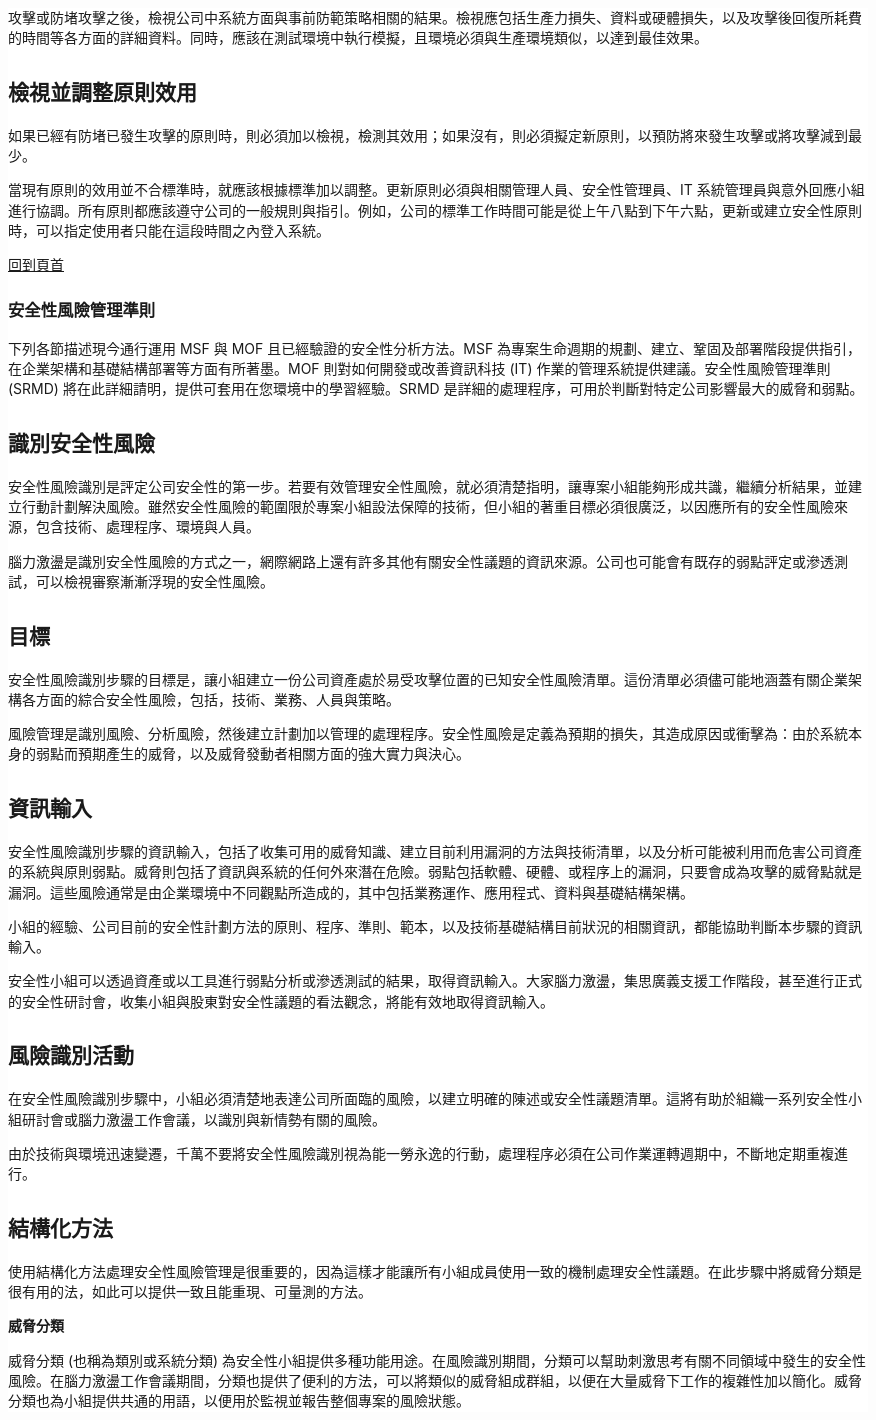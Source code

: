 攻擊或防堵攻擊之後，檢視公司中系統方面與事前防範策略相關的結果。檢視應包括生產力損失、資料或硬體損失，以及攻擊後回復所耗費的時間等各方面的詳細資料。同時，應該在測試環境中執行模擬，且環境必須與生產環境類似，以達到最佳效果。

檢視並調整原則效用
------------------

如果已經有防堵已發生攻擊的原則時，則必須加以檢視，檢測其效用；如果沒有，則必須擬定新原則，以預防將來發生攻擊或將攻擊減到最少。

當現有原則的效用並不合標準時，就應該根據標準加以調整。更新原則必須與相關管理人員、安全性管理員、IT 系統管理員與意外回應小組進行協調。所有原則都應該遵守公司的一般規則與指引。例如，公司的標準工作時間可能是從上午八點到下午六點，更新或建立安全性原則時，可以指定使用者只能在這段時間之內登入系統。

[](#mainsection)[回到頁首](#mainsection)

### 安全性風險管理準則

下列各節描述現今通行運用 MSF 與 MOF 且已經驗證的安全性分析方法。MSF 為專案生命週期的規劃、建立、鞏固及部署階段提供指引，在企業架構和基礎結構部署等方面有所著墨。MOF 則對如何開發或改善資訊科技 (IT) 作業的管理系統提供建議。安全性風險管理準則 (SRMD) 將在此詳細請明，提供可套用在您環境中的學習經驗。SRMD 是詳細的處理程序，可用於判斷對特定公司影響最大的威脅和弱點。

識別安全性風險
--------------

安全性風險識別是評定公司安全性的第一步。若要有效管理安全性風險，就必須清楚指明，讓專案小組能夠形成共識，繼續分析結果，並建立行動計劃解決風險。雖然安全性風險的範圍限於專案小組設法保障的技術，但小組的著重目標必須很廣泛，以因應所有的安全性風險來源，包含技術、處理程序、環境與人員。

腦力激盪是識別安全性風險的方式之一，網際網路上還有許多其他有關安全性議題的資訊來源。公司也可能會有既存的弱點評定或滲透測試，可以檢視審察漸漸浮現的安全性風險。

目標
----

安全性風險識別步驟的目標是，讓小組建立一份公司資產處於易受攻擊位置的已知安全性風險清單。這份清單必須儘可能地涵蓋有關企業架構各方面的綜合安全性風險，包括，技術、業務、人員與策略。

風險管理是識別風險、分析風險，然後建立計劃加以管理的處理程序。安全性風險是定義為預期的損失，其造成原因或衝擊為：由於系統本身的弱點而預期產生的威脅，以及威脅發動者相關方面的強大實力與決心。

資訊輸入
--------

安全性風險識別步驟的資訊輸入，包括了收集可用的威脅知識、建立目前利用漏洞的方法與技術清單，以及分析可能被利用而危害公司資產的系統與原則弱點。威脅則包括了資訊與系統的任何外來潛在危險。弱點包括軟體、硬體、或程序上的漏洞，只要會成為攻擊的威脅點就是漏洞。這些風險通常是由企業環境中不同觀點所造成的，其中包括業務運作、應用程式、資料與基礎結構架構。

小組的經驗、公司目前的安全性計劃方法的原則、程序、準則、範本，以及技術基礎結構目前狀況的相關資訊，都能協助判斷本步驟的資訊輸入。

安全性小組可以透過資產或以工具進行弱點分析或滲透測試的結果，取得資訊輸入。大家腦力激盪，集思廣義支援工作階段，甚至進行正式的安全性研討會，收集小組與股東對安全性議題的看法觀念，將能有效地取得資訊輸入。

風險識別活動
------------

在安全性風險識別步驟中，小組必須清楚地表達公司所面臨的風險，以建立明確的陳述或安全性議題清單。這將有助於組織一系列安全性小組研討會或腦力激盪工作會議，以識別與新情勢有關的風險。

由於技術與環境迅速變遷，千萬不要將安全性風險識別視為能一勞永逸的行動，處理程序必須在公司作業運轉週期中，不斷地定期重複進行。

結構化方法
----------

使用結構化方法處理安全性風險管理是很重要的，因為這樣才能讓所有小組成員使用一致的機制處理安全性議題。在此步驟中將威脅分類是很有用的法，如此可以提供一致且能重現、可量測的方法。

**威脅分類**

威脅分類 (也稱為類別或系統分類) 為安全性小組提供多種功能用途。在風險識別期間，分類可以幫助刺激思考有關不同領域中發生的安全性風險。在腦力激盪工作會議期間，分類也提供了便利的方法，可以將類似的威脅組成群組，以便在大量威脅下工作的複雜性加以簡化。威脅分類也為小組提供共通的用語，以便用於監視並報告整個專案的風險狀態。

